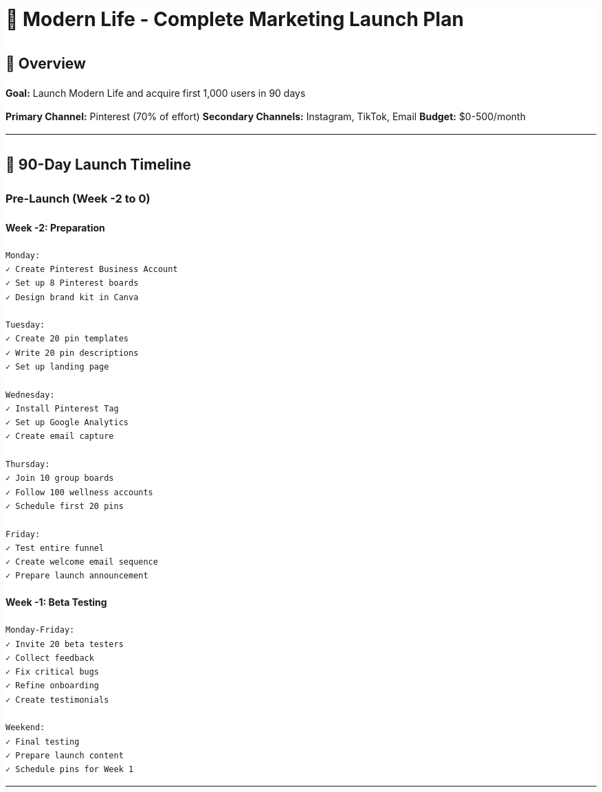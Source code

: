 # 🚀 Modern Life - Complete Marketing Launch Plan

## 🎯 Overview

**Goal:** Launch Modern Life and acquire first 1,000 users in 90 days

**Primary Channel:** Pinterest (70% of effort)
**Secondary Channels:** Instagram, TikTok, Email
**Budget:** $0-500/month

---

## 📅 90-Day Launch Timeline

### **Pre-Launch (Week -2 to 0)**

#### **Week -2: Preparation**
```
Monday:
✓ Create Pinterest Business Account
✓ Set up 8 Pinterest boards
✓ Design brand kit in Canva

Tuesday:
✓ Create 20 pin templates
✓ Write 20 pin descriptions
✓ Set up landing page

Wednesday:
✓ Install Pinterest Tag
✓ Set up Google Analytics
✓ Create email capture

Thursday:
✓ Join 10 group boards
✓ Follow 100 wellness accounts
✓ Schedule first 20 pins

Friday:
✓ Test entire funnel
✓ Create welcome email sequence
✓ Prepare launch announcement
```

#### **Week -1: Beta Testing**
```
Monday-Friday:
✓ Invite 20 beta testers
✓ Collect feedback
✓ Fix critical bugs
✓ Refine onboarding
✓ Create testimonials

Weekend:
✓ Final testing
✓ Prepare launch content
✓ Schedule pins for Week 1
```

---